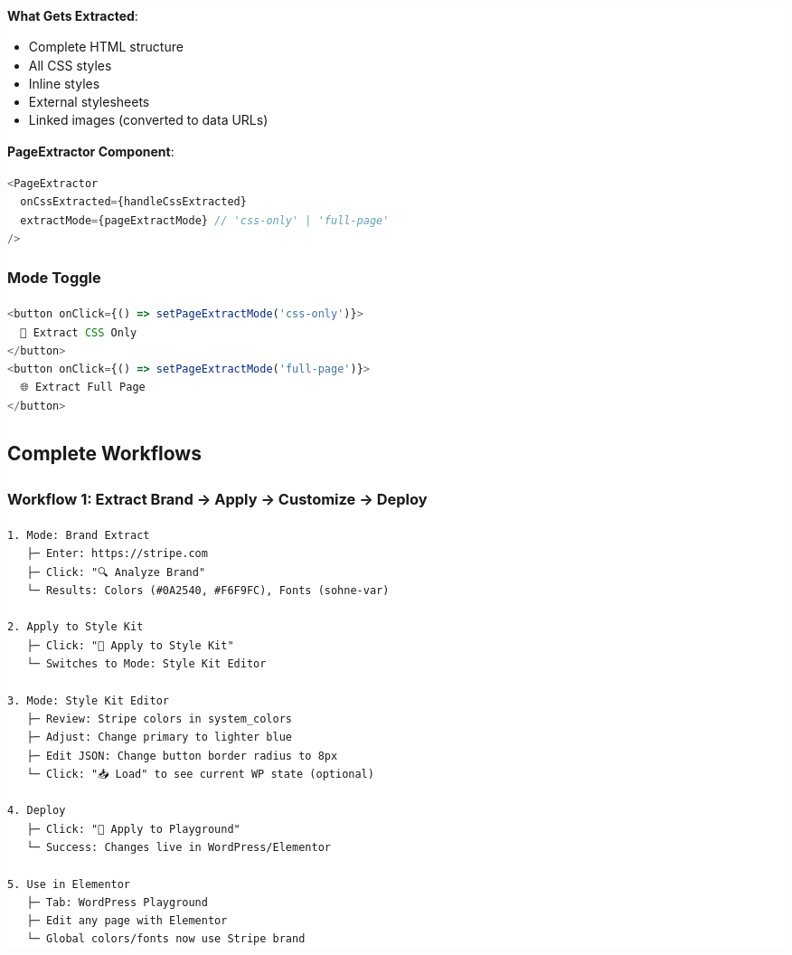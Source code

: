 **What Gets Extracted**:
- Complete HTML structure
- All CSS styles
- Inline styles
- External stylesheets
- Linked images (converted to data URLs)

**PageExtractor Component**:
```typescript
<PageExtractor
  onCssExtracted={handleCssExtracted}
  extractMode={pageExtractMode} // 'css-only' | 'full-page'
/>
```

### Mode Toggle

```typescript
<button onClick={() => setPageExtractMode('css-only')}>
  📄 Extract CSS Only
</button>
<button onClick={() => setPageExtractMode('full-page')}>
  🌐 Extract Full Page
</button>
```

## Complete Workflows

### Workflow 1: Extract Brand → Apply → Customize → Deploy

```
1. Mode: Brand Extract
   ├─ Enter: https://stripe.com
   ├─ Click: "🔍 Analyze Brand"
   └─ Results: Colors (#0A2540, #F6F9FC), Fonts (sohne-var)

2. Apply to Style Kit
   ├─ Click: "🎨 Apply to Style Kit"
   └─ Switches to Mode: Style Kit Editor

3. Mode: Style Kit Editor
   ├─ Review: Stripe colors in system_colors
   ├─ Adjust: Change primary to lighter blue
   ├─ Edit JSON: Change button border radius to 8px
   └─ Click: "📥 Load" to see current WP state (optional)

4. Deploy
   ├─ Click: "🚀 Apply to Playground"
   └─ Success: Changes live in WordPress/Elementor

5. Use in Elementor
   ├─ Tab: WordPress Playground
   ├─ Edit any page with Elementor
   └─ Global colors/fonts now use Stripe brand
```
